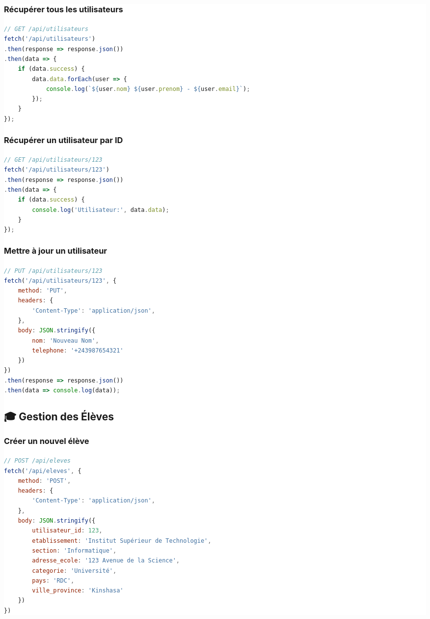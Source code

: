 ### Récupérer tous les utilisateurs
```javascript
// GET /api/utilisateurs
fetch('/api/utilisateurs')
.then(response => response.json())
.then(data => {
    if (data.success) {
        data.data.forEach(user => {
            console.log(`${user.nom} ${user.prenom} - ${user.email}`);
        });
    }
});
```

### Récupérer un utilisateur par ID
```javascript
// GET /api/utilisateurs/123
fetch('/api/utilisateurs/123')
.then(response => response.json())
.then(data => {
    if (data.success) {
        console.log('Utilisateur:', data.data);
    }
});
```

### Mettre à jour un utilisateur
```javascript
// PUT /api/utilisateurs/123
fetch('/api/utilisateurs/123', {
    method: 'PUT',
    headers: {
        'Content-Type': 'application/json',
    },
    body: JSON.stringify({
        nom: 'Nouveau Nom',
        telephone: '+243987654321'
    })
})
.then(response => response.json())
.then(data => console.log(data));
```

## 🎓 Gestion des Élèves

### Créer un nouvel élève
```javascript
// POST /api/eleves
fetch('/api/eleves', {
    method: 'POST',
    headers: {
        'Content-Type': 'application/json',
    },
    body: JSON.stringify({
        utilisateur_id: 123,
        etablissement: 'Institut Supérieur de Technologie',
        section: 'Informatique',
        adresse_ecole: '123 Avenue de la Science',
        categorie: 'Université',
        pays: 'RDC',
        ville_province: 'Kinshasa'
    })
})
```